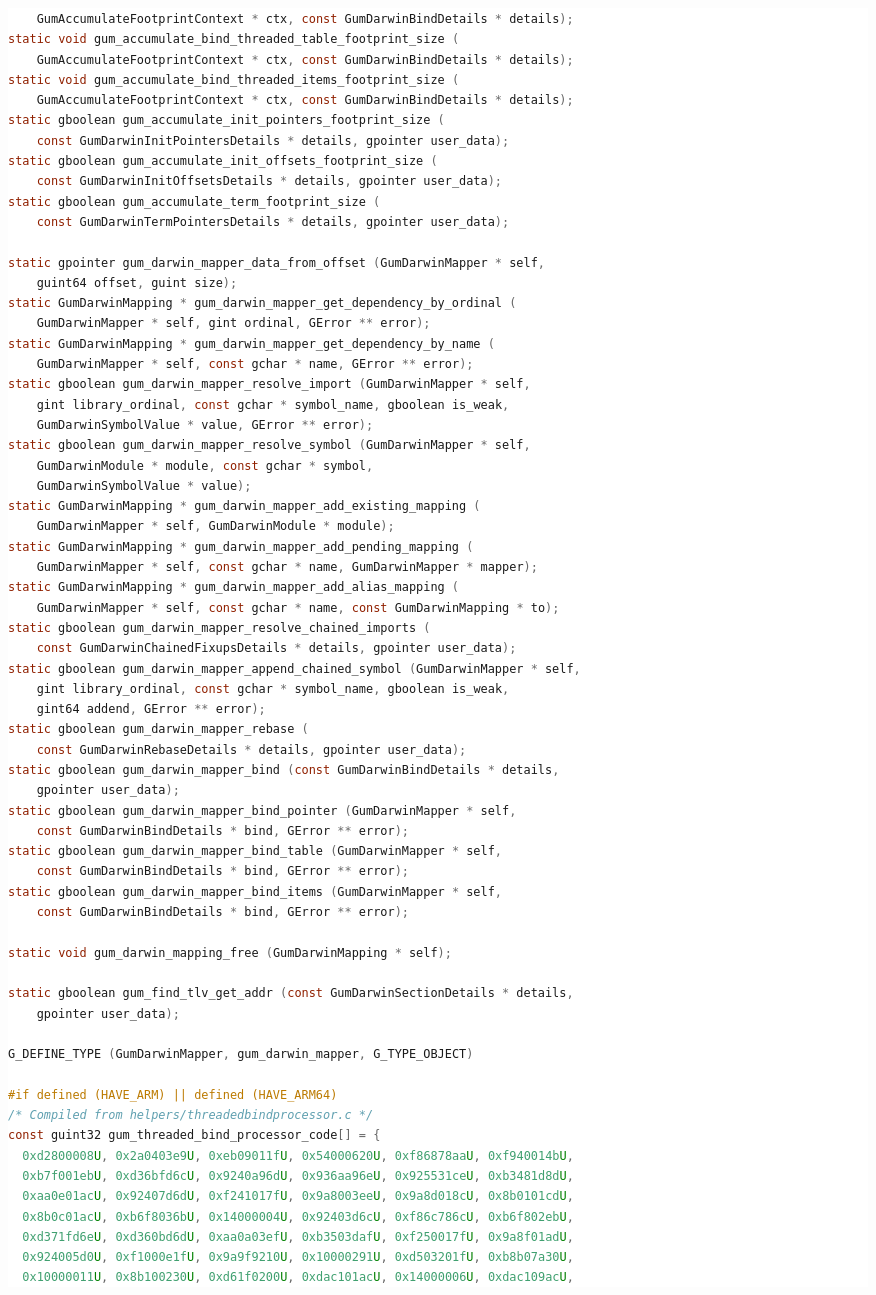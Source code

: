 ```c
    GumAccumulateFootprintContext * ctx, const GumDarwinBindDetails * details);
static void gum_accumulate_bind_threaded_table_footprint_size (
    GumAccumulateFootprintContext * ctx, const GumDarwinBindDetails * details);
static void gum_accumulate_bind_threaded_items_footprint_size (
    GumAccumulateFootprintContext * ctx, const GumDarwinBindDetails * details);
static gboolean gum_accumulate_init_pointers_footprint_size (
    const GumDarwinInitPointersDetails * details, gpointer user_data);
static gboolean gum_accumulate_init_offsets_footprint_size (
    const GumDarwinInitOffsetsDetails * details, gpointer user_data);
static gboolean gum_accumulate_term_footprint_size (
    const GumDarwinTermPointersDetails * details, gpointer user_data);

static gpointer gum_darwin_mapper_data_from_offset (GumDarwinMapper * self,
    guint64 offset, guint size);
static GumDarwinMapping * gum_darwin_mapper_get_dependency_by_ordinal (
    GumDarwinMapper * self, gint ordinal, GError ** error);
static GumDarwinMapping * gum_darwin_mapper_get_dependency_by_name (
    GumDarwinMapper * self, const gchar * name, GError ** error);
static gboolean gum_darwin_mapper_resolve_import (GumDarwinMapper * self,
    gint library_ordinal, const gchar * symbol_name, gboolean is_weak,
    GumDarwinSymbolValue * value, GError ** error);
static gboolean gum_darwin_mapper_resolve_symbol (GumDarwinMapper * self,
    GumDarwinModule * module, const gchar * symbol,
    GumDarwinSymbolValue * value);
static GumDarwinMapping * gum_darwin_mapper_add_existing_mapping (
    GumDarwinMapper * self, GumDarwinModule * module);
static GumDarwinMapping * gum_darwin_mapper_add_pending_mapping (
    GumDarwinMapper * self, const gchar * name, GumDarwinMapper * mapper);
static GumDarwinMapping * gum_darwin_mapper_add_alias_mapping (
    GumDarwinMapper * self, const gchar * name, const GumDarwinMapping * to);
static gboolean gum_darwin_mapper_resolve_chained_imports (
    const GumDarwinChainedFixupsDetails * details, gpointer user_data);
static gboolean gum_darwin_mapper_append_chained_symbol (GumDarwinMapper * self,
    gint library_ordinal, const gchar * symbol_name, gboolean is_weak,
    gint64 addend, GError ** error);
static gboolean gum_darwin_mapper_rebase (
    const GumDarwinRebaseDetails * details, gpointer user_data);
static gboolean gum_darwin_mapper_bind (const GumDarwinBindDetails * details,
    gpointer user_data);
static gboolean gum_darwin_mapper_bind_pointer (GumDarwinMapper * self,
    const GumDarwinBindDetails * bind, GError ** error);
static gboolean gum_darwin_mapper_bind_table (GumDarwinMapper * self,
    const GumDarwinBindDetails * bind, GError ** error);
static gboolean gum_darwin_mapper_bind_items (GumDarwinMapper * self,
    const GumDarwinBindDetails * bind, GError ** error);

static void gum_darwin_mapping_free (GumDarwinMapping * self);

static gboolean gum_find_tlv_get_addr (const GumDarwinSectionDetails * details,
    gpointer user_data);

G_DEFINE_TYPE (GumDarwinMapper, gum_darwin_mapper, G_TYPE_OBJECT)

#if defined (HAVE_ARM) || defined (HAVE_ARM64)
/* Compiled from helpers/threadedbindprocessor.c */
const guint32 gum_threaded_bind_processor_code[] = {
  0xd2800008U, 0x2a0403e9U, 0xeb09011fU, 0x54000620U, 0xf86878aaU, 0xf940014bU,
  0xb7f001ebU, 0xd36bfd6cU, 0x9240a96dU, 0x936aa96eU, 0x925531ceU, 0xb3481d8dU,
  0xaa0e01acU, 0x92407d6dU, 0xf241017fU, 0x9a8003eeU, 0x9a8d018cU, 0x8b0101cdU,
  0x8b0c01acU, 0xb6f8036bU, 0x14000004U, 0x92403d6cU, 0xf86c786cU, 0xb6f802ebU,
  0xd371fd6eU, 0xd360bd6dU, 0xaa0a03efU, 0xb3503dafU, 0xf250017fU, 0x9a8f01adU,
  0x924005d0U, 0xf1000e1fU, 0x9a9f9210U, 0x10000291U, 0xd503201fU, 0xb8b07a30U,
  0x10000011U, 0x8b100230U, 0xd61f0200U, 0xdac101acU, 0x14000006U, 0xdac109acU,
```